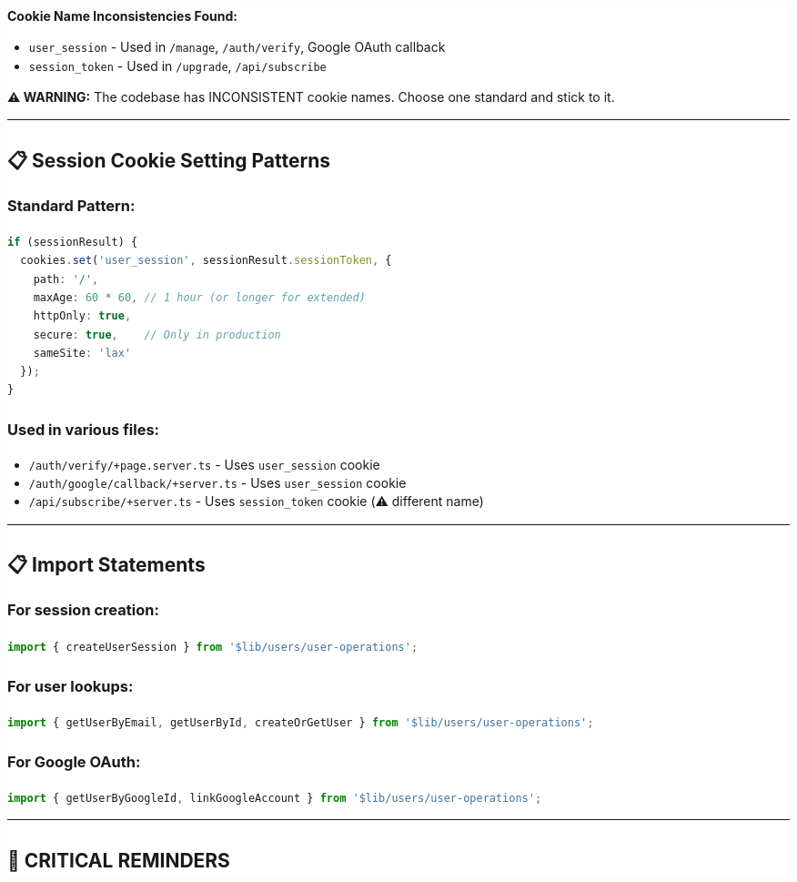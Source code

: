 **Cookie Name Inconsistencies Found:**
- `user_session` - Used in `/manage`, `/auth/verify`, Google OAuth callback
- `session_token` - Used in `/upgrade`, `/api/subscribe`

**⚠️ WARNING:** The codebase has INCONSISTENT cookie names. Choose one standard and stick to it.

---

## 📋 Session Cookie Setting Patterns

### Standard Pattern:
```typescript
if (sessionResult) {
  cookies.set('user_session', sessionResult.sessionToken, {
    path: '/',
    maxAge: 60 * 60, // 1 hour (or longer for extended)
    httpOnly: true,
    secure: true,    // Only in production
    sameSite: 'lax'
  });
}
```

### Used in various files:
- `/auth/verify/+page.server.ts` - Uses `user_session` cookie
- `/auth/google/callback/+server.ts` - Uses `user_session` cookie  
- `/api/subscribe/+server.ts` - Uses `session_token` cookie (⚠️ different name)

---

## 📋 Import Statements

### For session creation:
```typescript
import { createUserSession } from '$lib/users/user-operations';
```

### For user lookups:
```typescript
import { getUserByEmail, getUserById, createOrGetUser } from '$lib/users/user-operations';
```

### For Google OAuth:
```typescript
import { getUserByGoogleId, linkGoogleAccount } from '$lib/users/user-operations';
```

---

## 🚨 CRITICAL REMINDERS
